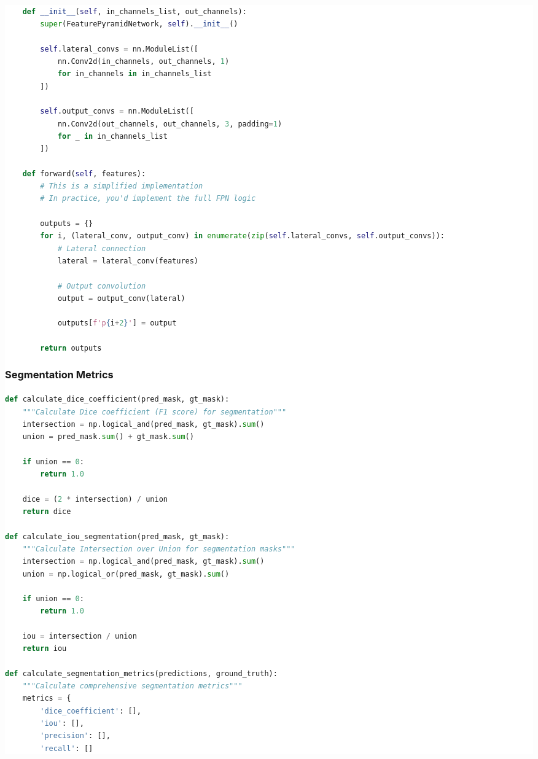 ```python
    def __init__(self, in_channels_list, out_channels):
        super(FeaturePyramidNetwork, self).__init__()
        
        self.lateral_convs = nn.ModuleList([
            nn.Conv2d(in_channels, out_channels, 1)
            for in_channels in in_channels_list
        ])
        
        self.output_convs = nn.ModuleList([
            nn.Conv2d(out_channels, out_channels, 3, padding=1)
            for _ in in_channels_list
        ])
    
    def forward(self, features):
        # This is a simplified implementation
        # In practice, you'd implement the full FPN logic
        
        outputs = {}
        for i, (lateral_conv, output_conv) in enumerate(zip(self.lateral_convs, self.output_convs)):
            # Lateral connection
            lateral = lateral_conv(features)
            
            # Output convolution
            output = output_conv(lateral)
            
            outputs[f'p{i+2}'] = output
        
        return outputs
```

### Segmentation Metrics

```python
def calculate_dice_coefficient(pred_mask, gt_mask):
    """Calculate Dice coefficient (F1 score) for segmentation"""
    intersection = np.logical_and(pred_mask, gt_mask).sum()
    union = pred_mask.sum() + gt_mask.sum()
    
    if union == 0:
        return 1.0
    
    dice = (2 * intersection) / union
    return dice

def calculate_iou_segmentation(pred_mask, gt_mask):
    """Calculate Intersection over Union for segmentation masks"""
    intersection = np.logical_and(pred_mask, gt_mask).sum()
    union = np.logical_or(pred_mask, gt_mask).sum()
    
    if union == 0:
        return 1.0
    
    iou = intersection / union
    return iou

def calculate_segmentation_metrics(predictions, ground_truth):
    """Calculate comprehensive segmentation metrics"""
    metrics = {
        'dice_coefficient': [],
        'iou': [],
        'precision': [],
        'recall': []
```